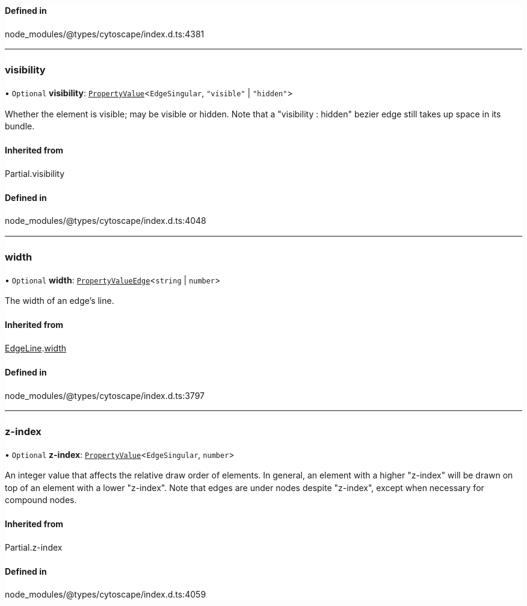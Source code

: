 #### Defined in

node_modules/@types/cytoscape/index.d.ts:4381

___

### visibility

• `Optional` **visibility**: [`PropertyValue`](../modules/components_ClusterNodeContainer._internal_.md#propertyvalue)<`EdgeSingular`, ``"visible"`` \| ``"hidden"``\>

Whether the element is visible; may be visible or hidden.
Note that a "visibility : hidden" bezier edge still takes up space in its bundle.

#### Inherited from

Partial.visibility

#### Defined in

node_modules/@types/cytoscape/index.d.ts:4048

___

### width

• `Optional` **width**: [`PropertyValueEdge`](../modules/components_ClusterNodeContainer._internal_.md#propertyvalueedge)<`string` \| `number`\>

The width of an edge’s line.

#### Inherited from

[EdgeLine](components_ClusterNodeContainer._internal_.EdgeLine.md).[width](components_ClusterNodeContainer._internal_.EdgeLine.md#width)

#### Defined in

node_modules/@types/cytoscape/index.d.ts:3797

___

### z-index

• `Optional` **z-index**: [`PropertyValue`](../modules/components_ClusterNodeContainer._internal_.md#propertyvalue)<`EdgeSingular`, `number`\>

An integer value that affects the relative draw order of elements.
In general, an element with a higher "z-index" will be drawn on top of an element with a lower "z-index".
Note that edges are under nodes despite "z-index", except when necessary for compound nodes.

#### Inherited from

Partial.z-index

#### Defined in

node_modules/@types/cytoscape/index.d.ts:4059
